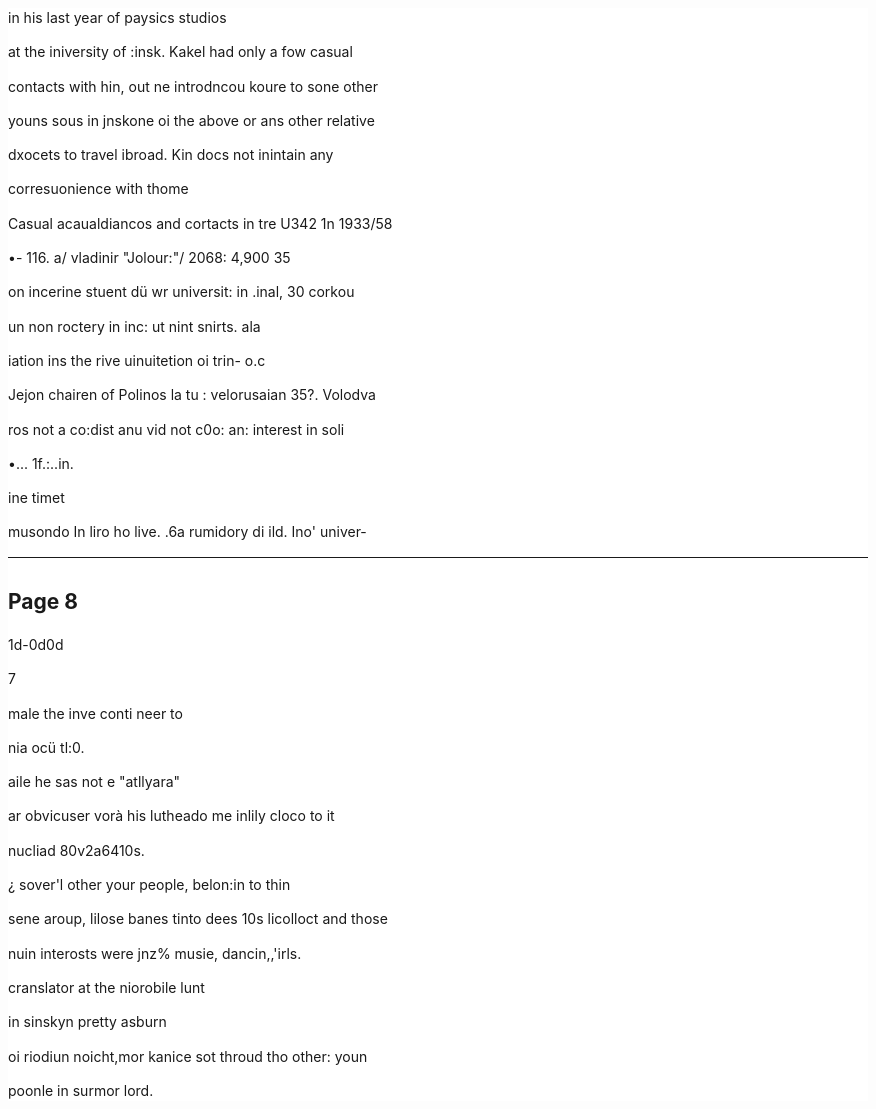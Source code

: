 in his last year of paysics studios

at the iniversity of :insk. Kakel had only a fow casual

contacts with hin, out ne introdncou koure to sone other

youns sous in jnskone oi the above or ans other relative

dxocets to travel ibroad. Kin docs not inintain any

corresuonience with thome

Casual acaualdiancos and cortacts in tre U342 1n 1933/58

•- 116. a/ vladinir "Jolour:"/ 2068: 4,900 35

on incerine stuent dü wr universit: in .inal, 30 corkou

un non roctery in inc: ut nint snirts. ala

iation ins the rive uinuitetion oi trin- o.c

Jejon chairen of Polinos la tu : velorusaian 35?. Volodva

ros not a co:dist anu vid not c0o: an: interest in soli

•... 1f.:..in.

ine timet

musondo In liro ho live. .6a rumidory di ild. Ino' univer-

---

## Page 8

1d-0d0d

7

male the inve conti neer to

nia ocü tl:0.

aile he sas not e "atllyara"

ar obvicuser vorà his lutheado me inlily cloco to it

nucliad 80v2a6410s.

¿ sover'l other your people, belon:in to thin

sene aroup, lilose banes tinto dees 10s licolloct and those

nuin interosts were jnz% musie, dancin,,'irls.

cranslator at the niorobile lunt

in sinskyn pretty asburn

oi riodiun noicht,mor kanice sot throud tho other: youn

poonle in surmor lord.
